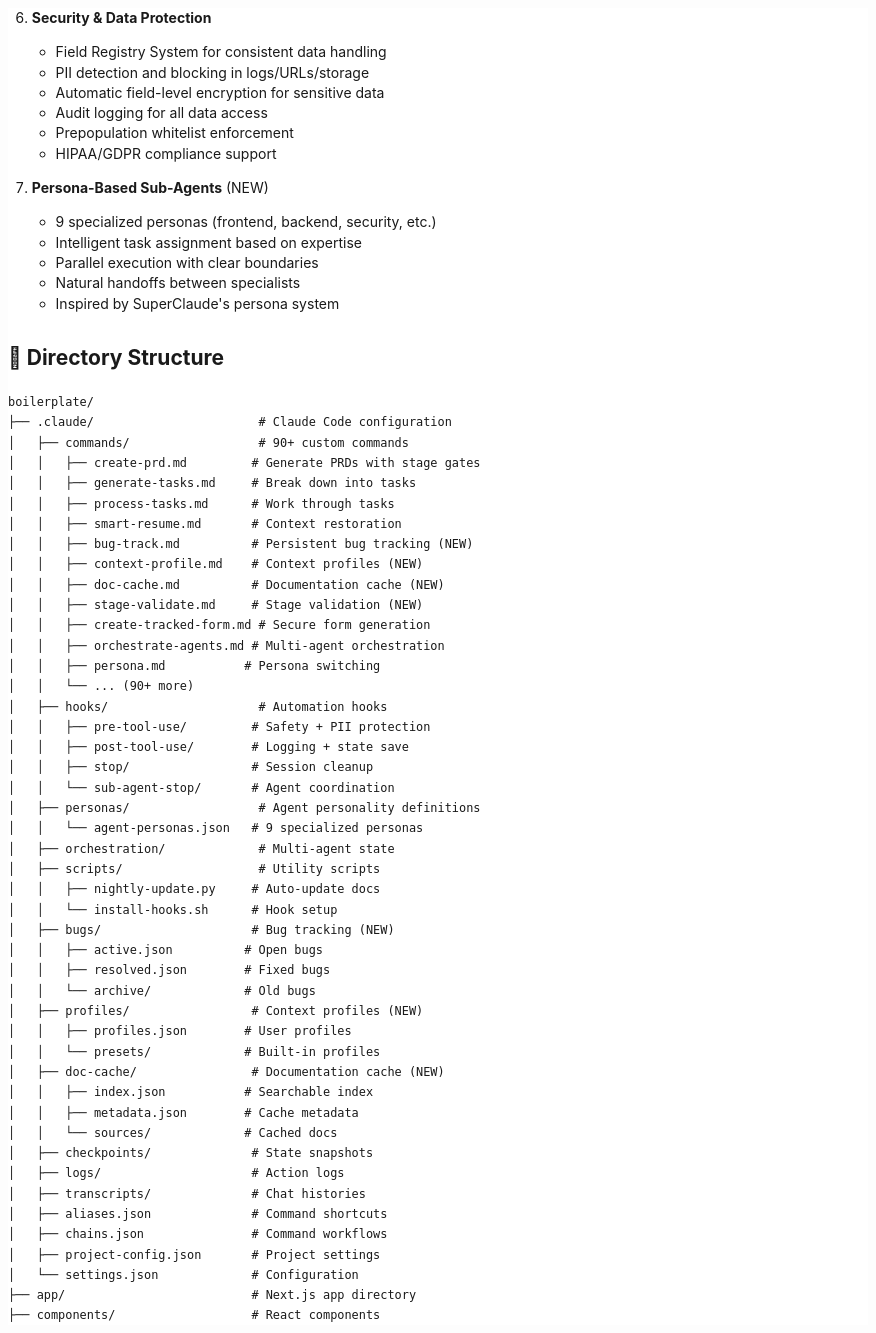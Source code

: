 6. **Security & Data Protection**
   - Field Registry System for consistent data handling
   - PII detection and blocking in logs/URLs/storage
   - Automatic field-level encryption for sensitive data
   - Audit logging for all data access
   - Prepopulation whitelist enforcement
   - HIPAA/GDPR compliance support

7. **Persona-Based Sub-Agents** (NEW)
   - 9 specialized personas (frontend, backend, security, etc.)
   - Intelligent task assignment based on expertise
   - Parallel execution with clear boundaries
   - Natural handoffs between specialists
   - Inspired by SuperClaude's persona system

## 📁 Directory Structure

```
boilerplate/
├── .claude/                       # Claude Code configuration
│   ├── commands/                  # 90+ custom commands
│   │   ├── create-prd.md         # Generate PRDs with stage gates
│   │   ├── generate-tasks.md     # Break down into tasks
│   │   ├── process-tasks.md      # Work through tasks
│   │   ├── smart-resume.md       # Context restoration
│   │   ├── bug-track.md          # Persistent bug tracking (NEW)
│   │   ├── context-profile.md    # Context profiles (NEW)
│   │   ├── doc-cache.md          # Documentation cache (NEW)
│   │   ├── stage-validate.md     # Stage validation (NEW)
│   │   ├── create-tracked-form.md # Secure form generation
│   │   ├── orchestrate-agents.md # Multi-agent orchestration
│   │   ├── persona.md           # Persona switching
│   │   └── ... (90+ more)
│   ├── hooks/                     # Automation hooks
│   │   ├── pre-tool-use/         # Safety + PII protection
│   │   ├── post-tool-use/        # Logging + state save
│   │   ├── stop/                 # Session cleanup
│   │   └── sub-agent-stop/       # Agent coordination
│   ├── personas/                  # Agent personality definitions
│   │   └── agent-personas.json   # 9 specialized personas
│   ├── orchestration/             # Multi-agent state
│   ├── scripts/                   # Utility scripts
│   │   ├── nightly-update.py     # Auto-update docs
│   │   └── install-hooks.sh      # Hook setup
│   ├── bugs/                     # Bug tracking (NEW)
│   │   ├── active.json          # Open bugs
│   │   ├── resolved.json        # Fixed bugs
│   │   └── archive/             # Old bugs
│   ├── profiles/                 # Context profiles (NEW)
│   │   ├── profiles.json        # User profiles
│   │   └── presets/             # Built-in profiles
│   ├── doc-cache/                # Documentation cache (NEW)
│   │   ├── index.json           # Searchable index
│   │   ├── metadata.json        # Cache metadata
│   │   └── sources/             # Cached docs
│   ├── checkpoints/              # State snapshots
│   ├── logs/                     # Action logs
│   ├── transcripts/              # Chat histories
│   ├── aliases.json              # Command shortcuts
│   ├── chains.json               # Command workflows
│   ├── project-config.json       # Project settings
│   └── settings.json             # Configuration
├── app/                          # Next.js app directory
├── components/                   # React components
```